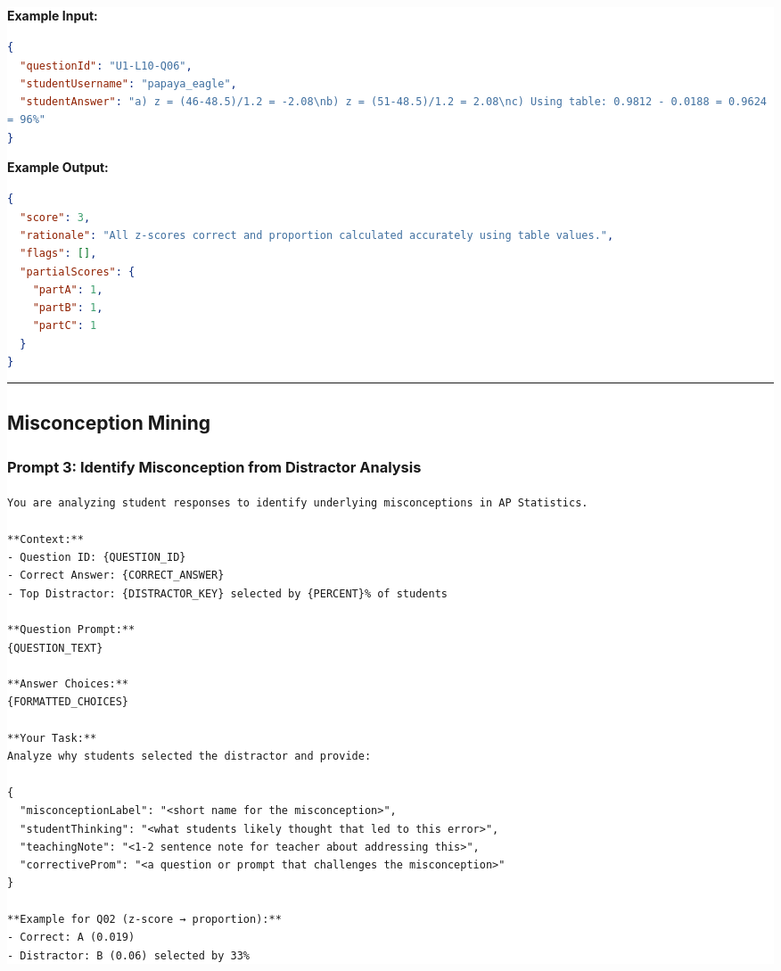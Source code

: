 **Example Input:**
```json
{
  "questionId": "U1-L10-Q06",
  "studentUsername": "papaya_eagle",
  "studentAnswer": "a) z = (46-48.5)/1.2 = -2.08\nb) z = (51-48.5)/1.2 = 2.08\nc) Using table: 0.9812 - 0.0188 = 0.9624 = 96%"
}
```

**Example Output:**
```json
{
  "score": 3,
  "rationale": "All z-scores correct and proportion calculated accurately using table values.",
  "flags": [],
  "partialScores": {
    "partA": 1,
    "partB": 1,
    "partC": 1
  }
}
```

---

## Misconception Mining

### Prompt 3: Identify Misconception from Distractor Analysis

```
You are analyzing student responses to identify underlying misconceptions in AP Statistics.

**Context:**
- Question ID: {QUESTION_ID}
- Correct Answer: {CORRECT_ANSWER}
- Top Distractor: {DISTRACTOR_KEY} selected by {PERCENT}% of students

**Question Prompt:**
{QUESTION_TEXT}

**Answer Choices:**
{FORMATTED_CHOICES}

**Your Task:**
Analyze why students selected the distractor and provide:

{
  "misconceptionLabel": "<short name for the misconception>",
  "studentThinking": "<what students likely thought that led to this error>",
  "teachingNote": "<1-2 sentence note for teacher about addressing this>",
  "correctiveProm": "<a question or prompt that challenges the misconception>"
}

**Example for Q02 (z-score → proportion):**
- Correct: A (0.019)
- Distractor: B (0.06) selected by 33%
```

